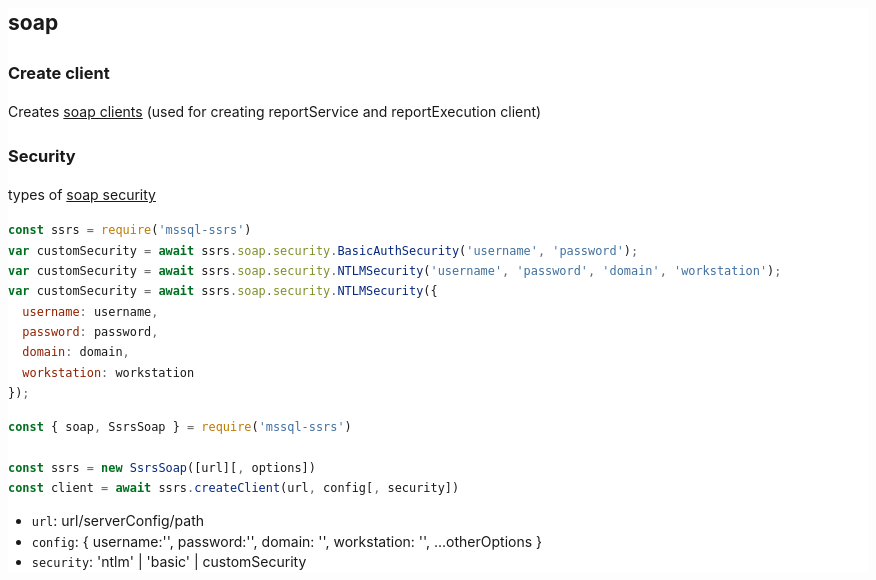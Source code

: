 ## soap 

### Create client

Creates [soap clients](https://github.com/vpulim/node-soap#soapcreateclienturl-options-callback---create-a-new-soap-client-from-a-wsdl-url-also-supports-a-local-filesystem-path)  (used for creating reportService and reportExecution client)

### Security

types of [soap security](https://www.npmjs.com/package/soap#security)

```js
const ssrs = require('mssql-ssrs')
var customSecurity = await ssrs.soap.security.BasicAuthSecurity('username', 'password');
var customSecurity = await ssrs.soap.security.NTLMSecurity('username', 'password', 'domain', 'workstation');
var customSecurity = await ssrs.soap.security.NTLMSecurity({
  username: username,
  password: password,
  domain: domain,
  workstation: workstation
});
```

```js
const { soap, SsrsSoap } = require('mssql-ssrs')
 
const ssrs = new SsrsSoap([url][, options])
const client = await ssrs.createClient(url, config[, security])
```
- `url`: url/serverConfig/path
- `config`: { username:'', password:'', domain: '', workstation: '', ...otherOptions }
- `security`: 'ntlm' | 'basic' | customSecurity

